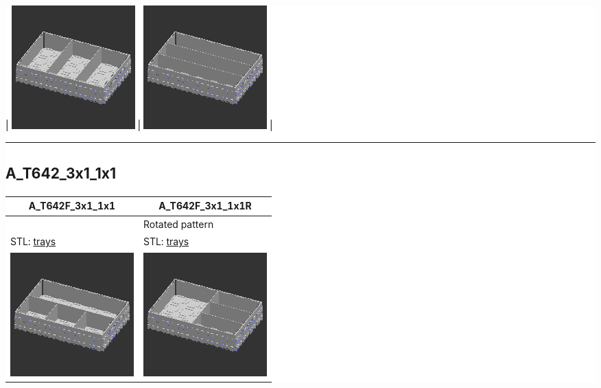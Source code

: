 | ![preview](png/A_T642F_3x1.png) | ![preview](png/A_T642F_3x1R.png) | 


---
## A_T642_3x1_1x1
| **A_T642F_3x1_1x1** | **A_T642F_3x1_1x1R** | 
| --- | --- | 
|  | Rotated pattern | 
| STL: [trays](https://github.com/CZDanol/DNLTray/releases/latest/download/DNLTray_A_trays.zip) | STL: [trays](https://github.com/CZDanol/DNLTray/releases/latest/download/DNLTray_A_trays.zip) | 
| ![preview](png/A_T642F_3x1_1x1.png) | ![preview](png/A_T642F_3x1_1x1R.png) | 
